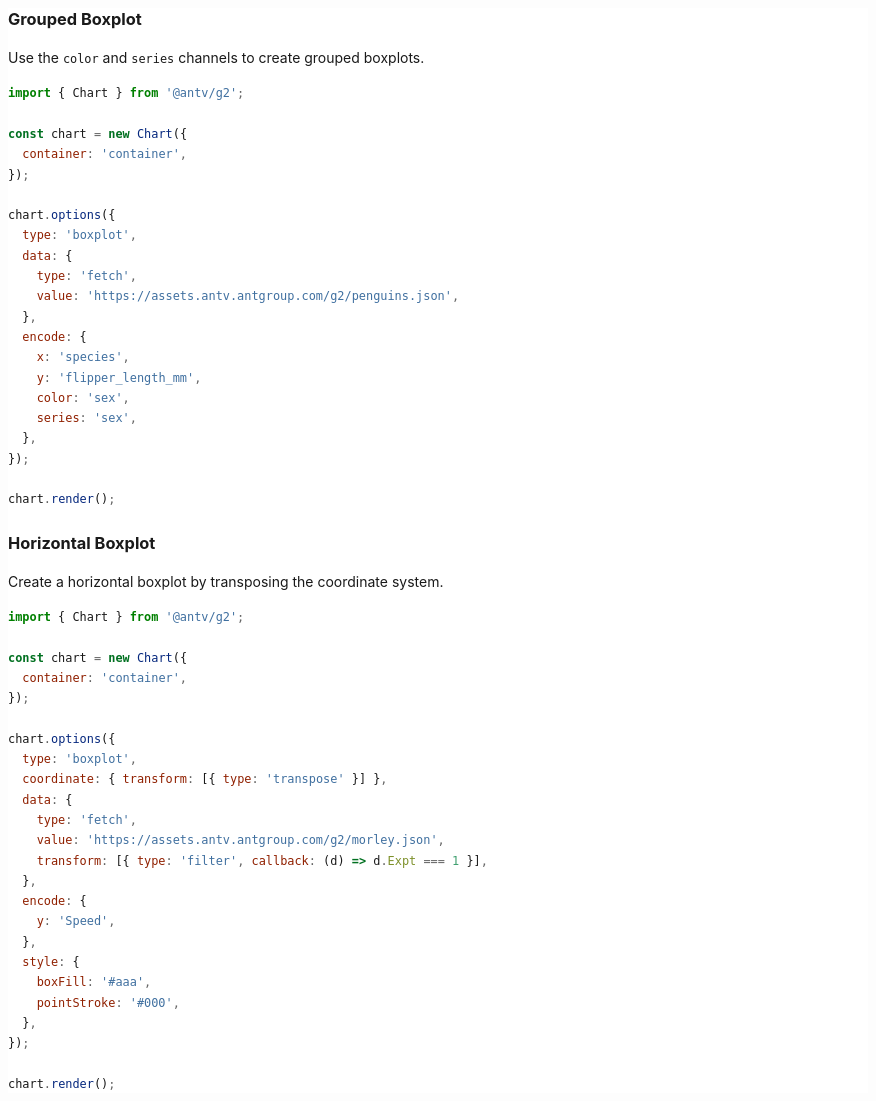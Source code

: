 ### Grouped Boxplot

Use the `color` and `series` channels to create grouped boxplots.

```js | ob { inject: true }
import { Chart } from '@antv/g2';

const chart = new Chart({
  container: 'container',
});

chart.options({
  type: 'boxplot',
  data: {
    type: 'fetch',
    value: 'https://assets.antv.antgroup.com/g2/penguins.json',
  },
  encode: {
    x: 'species',
    y: 'flipper_length_mm',
    color: 'sex',
    series: 'sex',
  },
});

chart.render();
```

### Horizontal Boxplot

Create a horizontal boxplot by transposing the coordinate system.

```js | ob { inject: true }
import { Chart } from '@antv/g2';

const chart = new Chart({
  container: 'container',
});

chart.options({
  type: 'boxplot',
  coordinate: { transform: [{ type: 'transpose' }] },
  data: {
    type: 'fetch',
    value: 'https://assets.antv.antgroup.com/g2/morley.json',
    transform: [{ type: 'filter', callback: (d) => d.Expt === 1 }],
  },
  encode: {
    y: 'Speed',
  },
  style: {
    boxFill: '#aaa',
    pointStroke: '#000',
  },
});

chart.render();
```
